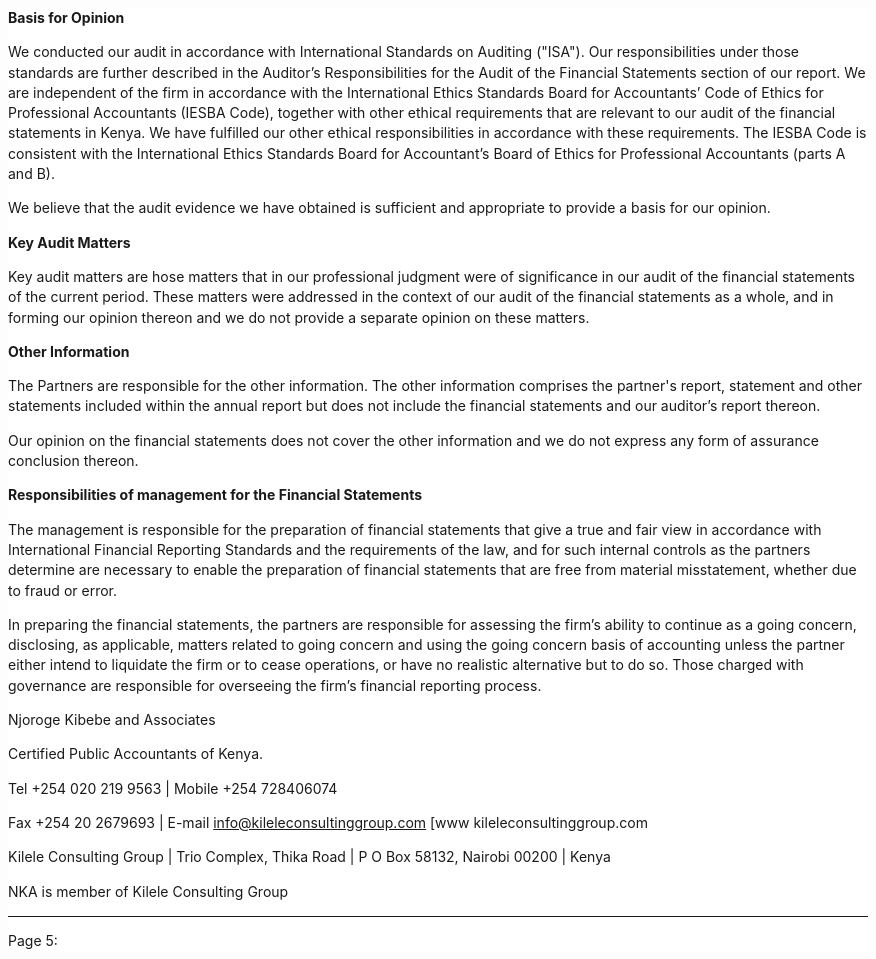 **Basis for Opinion**

We conducted our audit in accordance with International Standards on Auditing ("ISA"). Our responsibilities under those standards are further described in the Auditor’s Responsibilities for the Audit of the Financial Statements section of our report. We are independent of the firm in accordance with the International Ethics Standards Board for Accountants’ Code of Ethics for Professional Accountants (IESBA Code), together with other ethical requirements that are relevant to our audit of the financial statements in Kenya. We have fulfilled our other ethical responsibilities in accordance with these requirements. The IESBA Code is consistent with the International Ethics Standards Board for Accountant’s Board of Ethics for Professional Accountants (parts A and B).

We believe that the audit evidence we have obtained is sufficient and appropriate to provide a basis for our opinion.

**Key Audit Matters**

Key audit matters are hose matters that in our professional judgment were of significance in our audit of the financial statements of the current period. These matters were addressed in the context of our audit of the financial statements as a whole, and in forming our opinion thereon and we do not provide a separate opinion on these matters.

**Other Information**

The Partners are responsible for the other information. The other information comprises the partner's report, statement and other statements included within the annual report but does not include the financial statements and our auditor’s report thereon.

Our opinion on the financial statements does not cover the other information and we do not express any form of assurance conclusion thereon.

**Responsibilities of management for the Financial Statements**

The management is responsible for the preparation of financial statements that give a true and fair view in accordance with International Financial Reporting Standards and the requirements of the law, and for such internal controls as the partners determine are necessary to enable the preparation of financial statements that are free from material misstatement, whether due to fraud or error.

In preparing the financial statements, the partners are responsible for assessing the firm’s ability to continue as a going concern, disclosing, as applicable, matters related to going concern and using the going concern basis of accounting unless the partner either intend to liquidate the firm or to cease operations, or have no realistic alternative but to do so. Those charged with governance are responsible for overseeing the firm’s financial reporting process.



Njoroge Kibebe and Associates

Certified Public Accountants of Kenya.

Tel +254 020 219 9563 | Mobile +254 728406074

Fax +254 20 2679693 | E-mail info@kileleconsultinggroup.com [www kileleconsultinggroup.com

Kilele Consulting Group | Trio Complex, Thika Road | P O Box 58132, Nairobi 00200 | Kenya

NKA is member of Kilele Consulting Group

--------------------------------------------------
Page 5:
